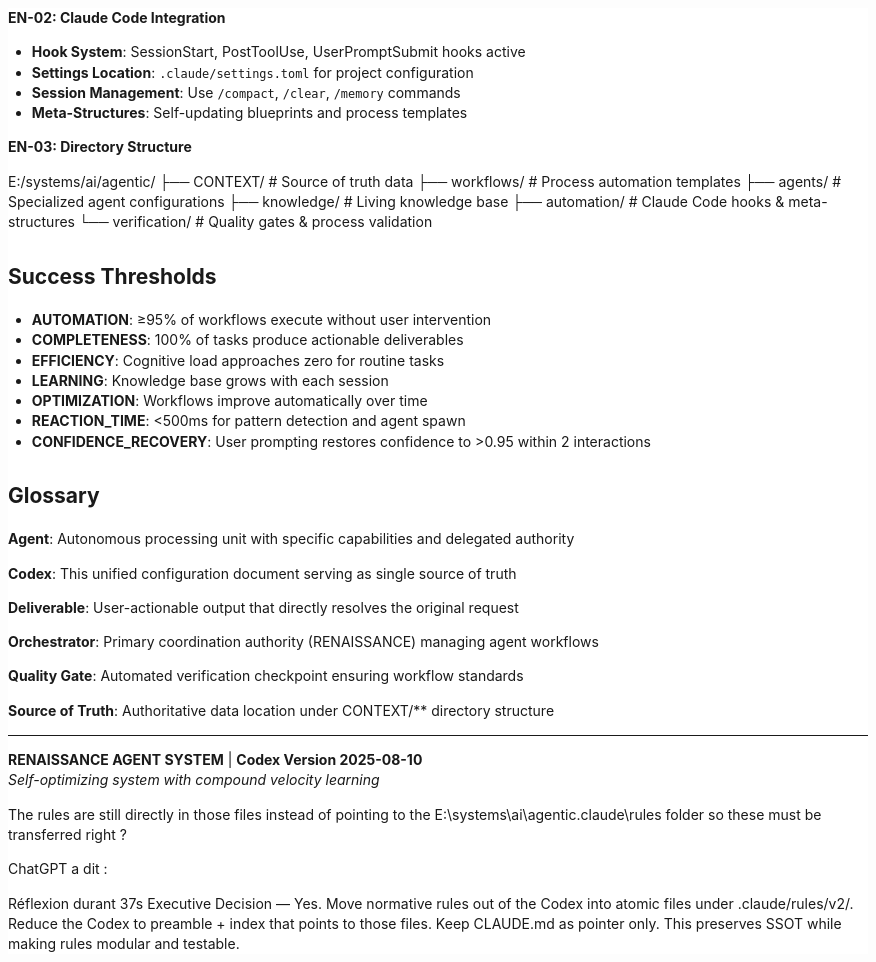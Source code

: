 **EN-02: Claude Code Integration**

- **Hook System**: SessionStart, PostToolUse, UserPromptSubmit hooks active
- **Settings Location**: `.claude/settings.toml` for project configuration
- **Session Management**: Use `/compact`, `/clear`, `/memory` commands
- **Meta-Structures**: Self-updating blueprints and process templates

**EN-03: Directory Structure**

E:/systems/ai/agentic/
├── CONTEXT/           # Source of truth data
├── workflows/         # Process automation templates
├── agents/           # Specialized agent configurations
├── knowledge/        # Living knowledge base
├── automation/       # Claude Code hooks & meta-structures
└── verification/     # Quality gates & process validation
## Success Thresholds

- **AUTOMATION**: ≥95% of workflows execute without user intervention
- **COMPLETENESS**: 100% of tasks produce actionable deliverables
- **EFFICIENCY**: Cognitive load approaches zero for routine tasks
- **LEARNING**: Knowledge base grows with each session
- **OPTIMIZATION**: Workflows improve automatically over time
- **REACTION_TIME**: <500ms for pattern detection and agent spawn
- **CONFIDENCE_RECOVERY**: User prompting restores confidence to >0.95 within 2 interactions

## Glossary

**Agent**: Autonomous processing unit with specific capabilities and delegated authority

**Codex**: This unified configuration document serving as single source of truth

**Deliverable**: User-actionable output that directly resolves the original request

**Orchestrator**: Primary coordination authority (RENAISSANCE) managing agent workflows

**Quality Gate**: Automated verification checkpoint ensuring workflow standards

**Source of Truth**: Authoritative data location under CONTEXT/** directory structure

---

**RENAISSANCE AGENT SYSTEM** | **Codex Version 2025-08-10**  
*Self-optimizing system with compound velocity learning*


The rules are still directly in those files instead of pointing to the E:\systems\ai\agentic\.claude\rules 
folder so these must be transferred right ?


ChatGPT a dit :

Réflexion durant 37s
Executive Decision — Yes. Move normative rules out of the Codex into atomic files under .claude/rules/v2/. Reduce the Codex to preamble + index that points to those files. Keep CLAUDE.md as pointer only. This preserves SSOT while making rules modular and testable.
